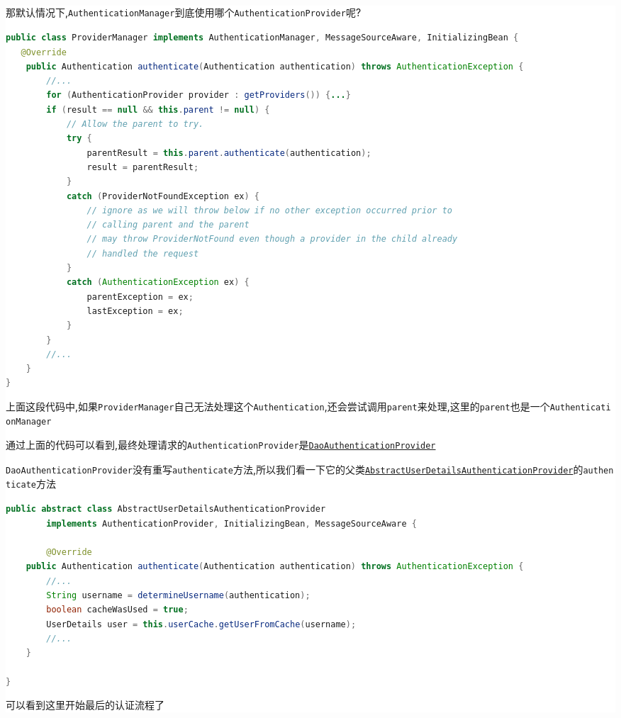 那默认情况下,`AuthenticationManager`到底使用哪个`AuthenticationProvider`呢?

```java
public class ProviderManager implements AuthenticationManager, MessageSourceAware, InitializingBean {
   @Override
	public Authentication authenticate(Authentication authentication) throws AuthenticationException {
	    //...
	    for (AuthenticationProvider provider : getProviders()) {...}
	    if (result == null && this.parent != null) {
            // Allow the parent to try.
            try {
                parentResult = this.parent.authenticate(authentication);
                result = parentResult;
            }
            catch (ProviderNotFoundException ex) {
                // ignore as we will throw below if no other exception occurred prior to
                // calling parent and the parent
                // may throw ProviderNotFound even though a provider in the child already
                // handled the request
            }
            catch (AuthenticationException ex) {
                parentException = ex;
                lastException = ex;
            }
		}
	    //...
	}
}

```

上面这段代码中,如果`ProviderManager`自己无法处理这个`Authentication`,还会尝试调用`parent`来处理,这里的`parent`也是一个`AuthenticationManager`

<ImageRenderer :value="images" width="5000" height="500"/>

通过上面的代码可以看到,最终处理请求的`AuthenticationProvider`是[`DaoAuthenticationProvider`](https://docs.spring.io/spring-security/site/docs/current/api/org/springframework/security/authentication/dao/DaoAuthenticationProvider.html)

`DaoAuthenticationProvider`没有重写`authenticate`方法,所以我们看一下它的父类[`AbstractUserDetailsAuthenticationProvider`](https://docs.spring.io/spring-security/site/docs/current/api/org/springframework/security/authentication/dao/AbstractUserDetailsAuthenticationProvider.html)的`authenticate`方法

```java
public abstract class AbstractUserDetailsAuthenticationProvider
		implements AuthenticationProvider, InitializingBean, MessageSourceAware {
        
        @Override
	public Authentication authenticate(Authentication authentication) throws AuthenticationException {
	    //...
	    String username = determineUsername(authentication);
		boolean cacheWasUsed = true;
		UserDetails user = this.userCache.getUserFromCache(username);
	    //...
	}

}
```
可以看到这里开始最后的认证流程了
